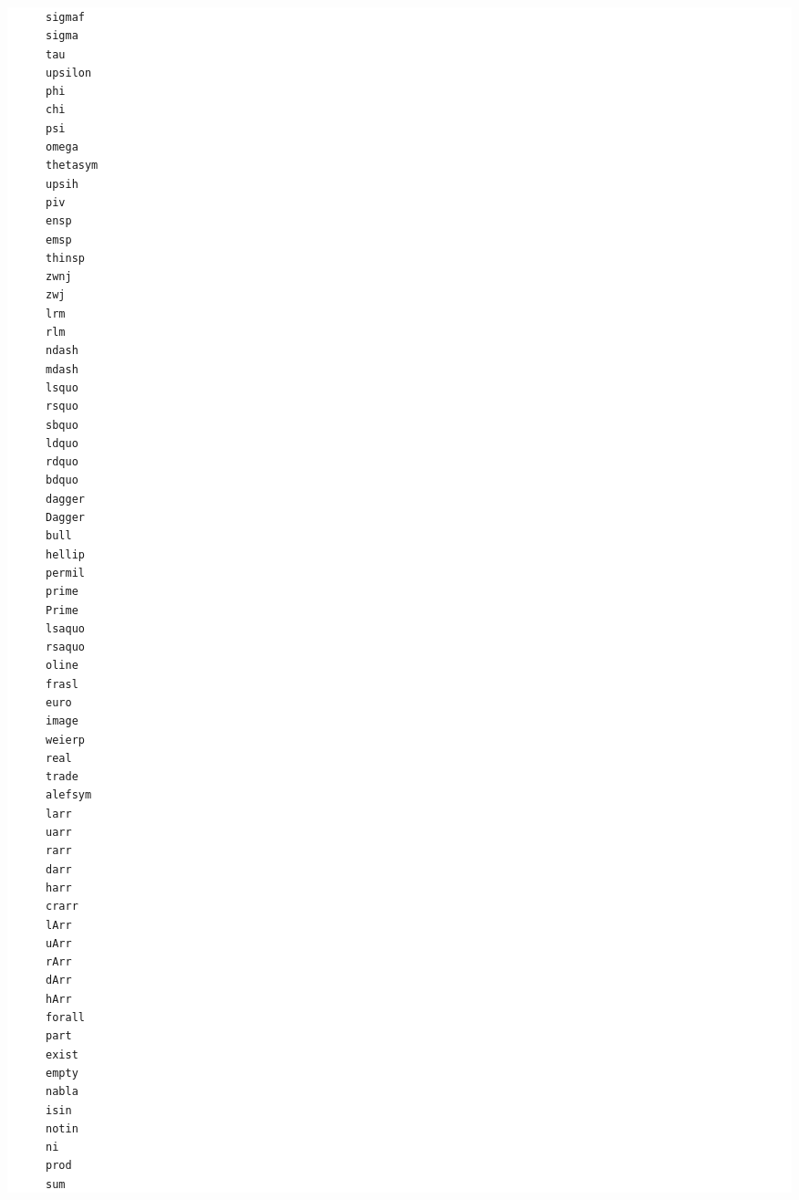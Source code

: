 &emsp;&emsp;&emsp;<a name="HtmlEntityName-ppbgfha-"></a>`` sigmaf ``  
&emsp;&emsp;&emsp;<a name="HtmlEntityName-aev3hwus"></a>`` sigma ``  
&emsp;&emsp;&emsp;<a name="HtmlEntityName-zs6l5irs"></a>`` tau ``  
&emsp;&emsp;&emsp;<a name="HtmlEntityName-tispsqtd"></a>`` upsilon ``  
&emsp;&emsp;&emsp;<a name="HtmlEntityName-tvez0ice"></a>`` phi ``  
&emsp;&emsp;&emsp;<a name="HtmlEntityName-08ab29dh"></a>`` chi ``  
&emsp;&emsp;&emsp;<a name="HtmlEntityName-x2qzcoyc"></a>`` psi ``  
&emsp;&emsp;&emsp;<a name="HtmlEntityName-1gnvip0r"></a>`` omega ``  
&emsp;&emsp;&emsp;<a name="HtmlEntityName-p0r7w0fa"></a>`` thetasym ``  
&emsp;&emsp;&emsp;<a name="HtmlEntityName-lwffk9va"></a>`` upsih ``  
&emsp;&emsp;&emsp;<a name="HtmlEntityName-ghg6iuso"></a>`` piv ``  
&emsp;&emsp;&emsp;<a name="HtmlEntityName-luk2ljdt"></a>`` ensp ``  
&emsp;&emsp;&emsp;<a name="HtmlEntityName-p8bafvvh"></a>`` emsp ``  
&emsp;&emsp;&emsp;<a name="HtmlEntityName-etnbx8dr"></a>`` thinsp ``  
&emsp;&emsp;&emsp;<a name="HtmlEntityName-ojy2wg4n"></a>`` zwnj ``  
&emsp;&emsp;&emsp;<a name="HtmlEntityName-b8125wly"></a>`` zwj ``  
&emsp;&emsp;&emsp;<a name="HtmlEntityName-y1fwxae2"></a>`` lrm ``  
&emsp;&emsp;&emsp;<a name="HtmlEntityName-ketha52w"></a>`` rlm ``  
&emsp;&emsp;&emsp;<a name="HtmlEntityName-t9u34_en"></a>`` ndash ``  
&emsp;&emsp;&emsp;<a name="HtmlEntityName-jdsxhe4h"></a>`` mdash ``  
&emsp;&emsp;&emsp;<a name="HtmlEntityName-klzrjocx"></a>`` lsquo ``  
&emsp;&emsp;&emsp;<a name="HtmlEntityName-lwybinxj"></a>`` rsquo ``  
&emsp;&emsp;&emsp;<a name="HtmlEntityName-mv9213af"></a>`` sbquo ``  
&emsp;&emsp;&emsp;<a name="HtmlEntityName-ihg96_eg"></a>`` ldquo ``  
&emsp;&emsp;&emsp;<a name="HtmlEntityName-ni5zcqjf"></a>`` rdquo ``  
&emsp;&emsp;&emsp;<a name="HtmlEntityName-rlzrvcz-"></a>`` bdquo ``  
&emsp;&emsp;&emsp;<a name="HtmlEntityName-eugvnyhn"></a>`` dagger ``  
&emsp;&emsp;&emsp;<a name="HtmlEntityName-w1dbnyft"></a>`` Dagger ``  
&emsp;&emsp;&emsp;<a name="HtmlEntityName-z-rxvvnn"></a>`` bull ``  
&emsp;&emsp;&emsp;<a name="HtmlEntityName-auczmix6"></a>`` hellip ``  
&emsp;&emsp;&emsp;<a name="HtmlEntityName-e6yjqpvd"></a>`` permil ``  
&emsp;&emsp;&emsp;<a name="HtmlEntityName-pr36vyd6"></a>`` prime ``  
&emsp;&emsp;&emsp;<a name="HtmlEntityName-k4qtoqcc"></a>`` Prime ``  
&emsp;&emsp;&emsp;<a name="HtmlEntityName-o592fx6v"></a>`` lsaquo ``  
&emsp;&emsp;&emsp;<a name="HtmlEntityName-xbmegseq"></a>`` rsaquo ``  
&emsp;&emsp;&emsp;<a name="HtmlEntityName-wrthhjvj"></a>`` oline ``  
&emsp;&emsp;&emsp;<a name="HtmlEntityName-jfdmut6g"></a>`` frasl ``  
&emsp;&emsp;&emsp;<a name="HtmlEntityName-lvate0yq"></a>`` euro ``  
&emsp;&emsp;&emsp;<a name="HtmlEntityName-qtpzdgsh"></a>`` image ``  
&emsp;&emsp;&emsp;<a name="HtmlEntityName-fp8tlqwx"></a>`` weierp ``  
&emsp;&emsp;&emsp;<a name="HtmlEntityName-0rtqroyd"></a>`` real ``  
&emsp;&emsp;&emsp;<a name="HtmlEntityName-rsdacqqb"></a>`` trade ``  
&emsp;&emsp;&emsp;<a name="HtmlEntityName-ylghny6h"></a>`` alefsym ``  
&emsp;&emsp;&emsp;<a name="HtmlEntityName-idnb2edr"></a>`` larr ``  
&emsp;&emsp;&emsp;<a name="HtmlEntityName--y8eiamy"></a>`` uarr ``  
&emsp;&emsp;&emsp;<a name="HtmlEntityName-cjyosfh0"></a>`` rarr ``  
&emsp;&emsp;&emsp;<a name="HtmlEntityName-vljtc22z"></a>`` darr ``  
&emsp;&emsp;&emsp;<a name="HtmlEntityName-ftn2j1ig"></a>`` harr ``  
&emsp;&emsp;&emsp;<a name="HtmlEntityName-jpj8usrz"></a>`` crarr ``  
&emsp;&emsp;&emsp;<a name="HtmlEntityName-jv9jh3bi"></a>`` lArr ``  
&emsp;&emsp;&emsp;<a name="HtmlEntityName-rtavaytk"></a>`` uArr ``  
&emsp;&emsp;&emsp;<a name="HtmlEntityName-bclm-oms"></a>`` rArr ``  
&emsp;&emsp;&emsp;<a name="HtmlEntityName-gzzgchae"></a>`` dArr ``  
&emsp;&emsp;&emsp;<a name="HtmlEntityName-1-kmnc_t"></a>`` hArr ``  
&emsp;&emsp;&emsp;<a name="HtmlEntityName-q3ywbxkl"></a>`` forall ``  
&emsp;&emsp;&emsp;<a name="HtmlEntityName-iw-cuggg"></a>`` part ``  
&emsp;&emsp;&emsp;<a name="HtmlEntityName-irgnqdhi"></a>`` exist ``  
&emsp;&emsp;&emsp;<a name="HtmlEntityName-pvkpaovp"></a>`` empty ``  
&emsp;&emsp;&emsp;<a name="HtmlEntityName-e-mydweb"></a>`` nabla ``  
&emsp;&emsp;&emsp;<a name="HtmlEntityName-qbpb4sso"></a>`` isin ``  
&emsp;&emsp;&emsp;<a name="HtmlEntityName-tbusyj7h"></a>`` notin ``  
&emsp;&emsp;&emsp;<a name="HtmlEntityName-hf1pyje2"></a>`` ni ``  
&emsp;&emsp;&emsp;<a name="HtmlEntityName-xbfdnobq"></a>`` prod ``  
&emsp;&emsp;&emsp;<a name="HtmlEntityName-0htsv24g"></a>`` sum ``  